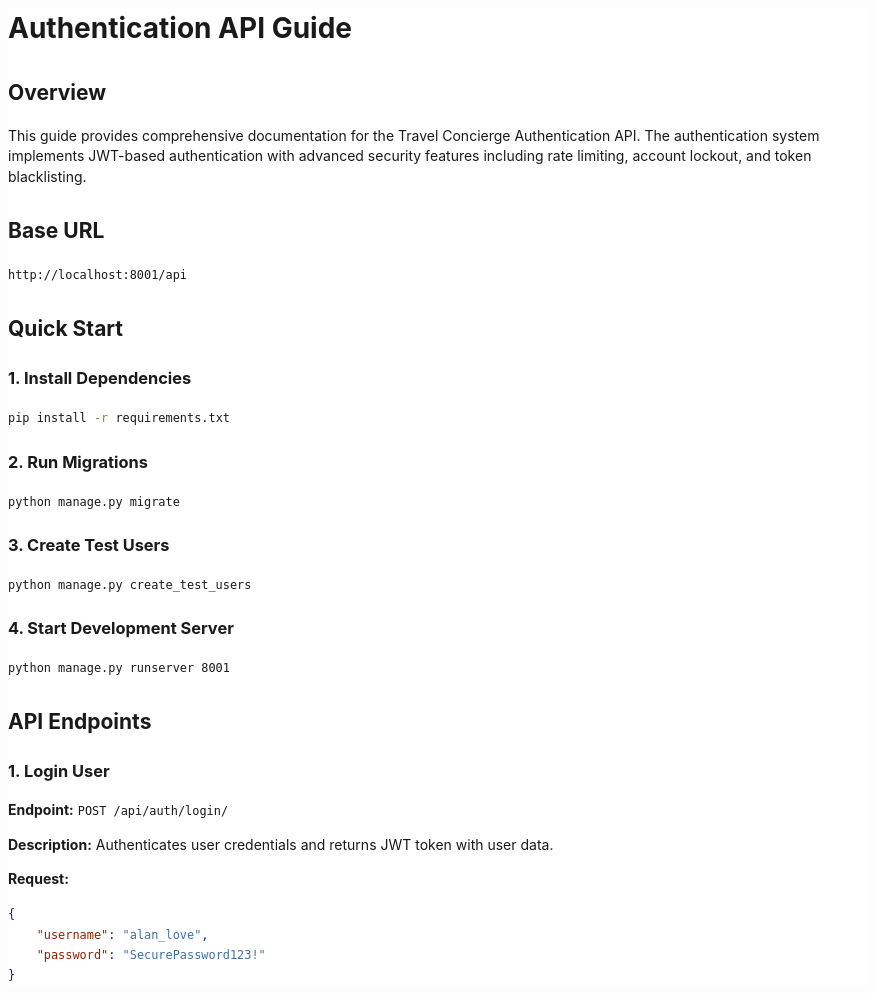 # Authentication API Guide

## Overview

This guide provides comprehensive documentation for the Travel Concierge Authentication API. The authentication system implements JWT-based authentication with advanced security features including rate limiting, account lockout, and token blacklisting.

## Base URL

```
http://localhost:8001/api
```

## Quick Start

### 1. Install Dependencies

```bash
pip install -r requirements.txt
```

### 2. Run Migrations

```bash
python manage.py migrate
```

### 3. Create Test Users

```bash
python manage.py create_test_users
```

### 4. Start Development Server

```bash
python manage.py runserver 8001
```

## API Endpoints

### 1. Login User

**Endpoint:** `POST /api/auth/login/`

**Description:** Authenticates user credentials and returns JWT token with user data.

**Request:**
```json
{
    "username": "alan_love",
    "password": "SecurePassword123!"
}
```
